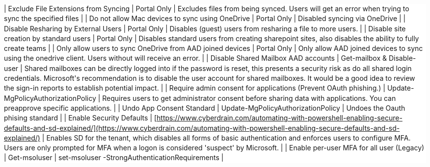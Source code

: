 | Exclude File Extensions from Syncing                             | Portal Only                                                                                                                                                                                          | Excludes files from being synced. Users will get an error when trying to sync the specified files                                                                                                                                                                                                             |
| Do not allow Mac devices to sync using OneDrive                  | Portal Only                                                                                                                                                                                          | Disabled syncing via OneDrive                                                                                                                                                                                                                                                                                 |
| Disable Resharing by External Users                              | Portal Only                                                                                                                                                                                          | Disables (guest) users from resharing a file to more users.                                                                                                                                                                                                                                                   |
| Disable site creation by standard users                          | Portal Only                                                                                                                                                                                          | Disables standard users from creating sharepoint sites, also disables the ability to fully create teams                                                                                                                                                                                                       |
| Only allow users to sync OneDrive from AAD joined devices        | Portal Only                                                                                                                                                                                          | Only allow AAD joined devices to sync using the onedrive client. Users without will receive an error.                                                                                                                                                                                                         |
| Disable Shared Mailbox AAD accounts                              | Get-mailbox &  Disable-user                                                                                                                                                                          | Shared mailboxes can be directly logged into if the password is reset, this presents a security risk as do all shared login credentials. Microsoft's recommendation is to disable the user account for shared mailboxes. It would be a good idea to review the sign-in reports to establish potential impact. |
| Require admin consent for applications (Prevent OAuth phishing.) | Update-MgPolicyAuthorizationPolicy                                                                                                                                                                   | Requires users to get administrator consent before sharing data with applications. You can preapprove specific applications.                                                                                                                                                                                  |
| Undo App Consent Standard                                        | Update-MgPolicyAuthorizationPolicy                                                                                                                                                                   | Undoes the Oauth phising standard                                                                                                                                                                                                                                                                             |
| Enable Security Defaults                                         | [https://www.cyberdrain.com/automating-with-powershell-enabling-secure-defaults-and-sd-explained/](https://www.cyberdrain.com/automating-with-powershell-enabling-secure-defaults-and-sd-explained/) | Enables SD for the tenant, which disables all forms of basic authentication and enforces users to configure MFA. Users are only prompted for MFA when a logon is considered 'suspect' by Microsoft.                                                                                                           |
| Enable per-user MFA for all user (Legacy)                        | Get-msoluser                                                                                                                                                                                         | set-msoluser -StrongAuthenticationRequirements                                                                                                                                                                                                                                                                |


